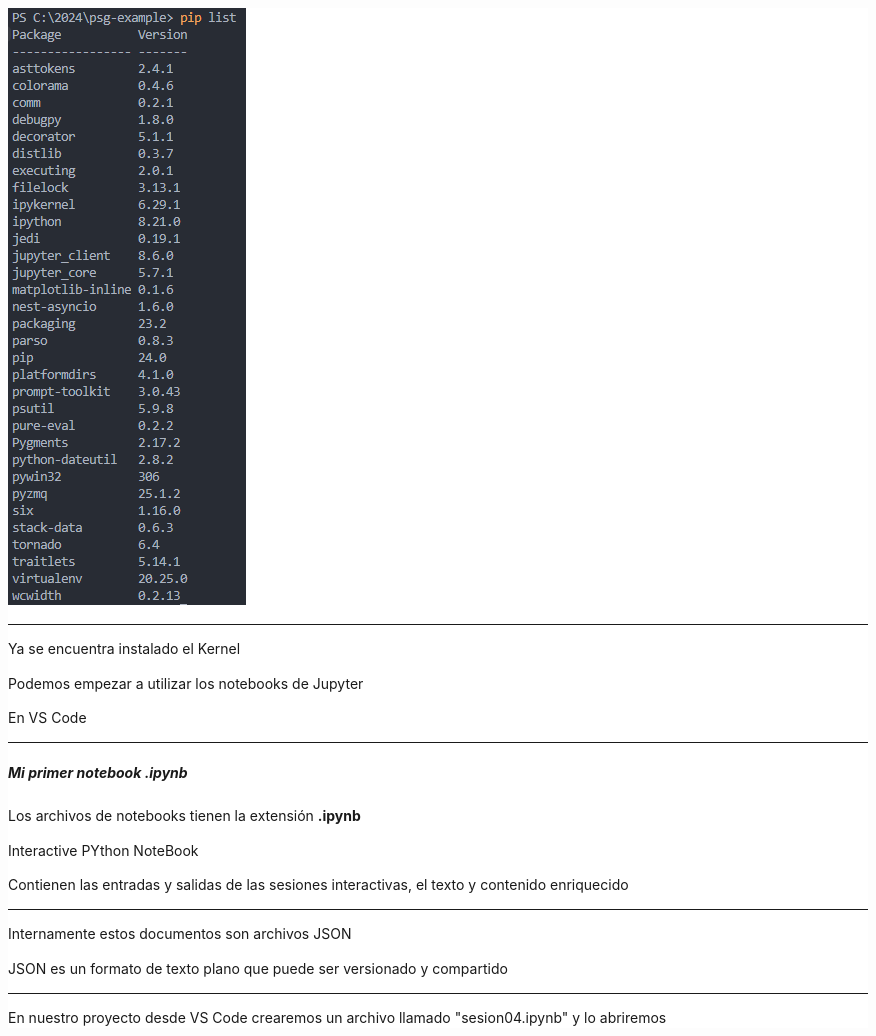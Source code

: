 ![PIP List](./img/07.png) 

---
Ya se encuentra instalado el Kernel

Podemos empezar a utilizar los notebooks de Jupyter

En VS Code

---
##### Mi primer notebook .ipynb

Los archivos de notebooks tienen la extensión **.ipynb**

Interactive PYthon NoteBook

Contienen las entradas y salidas de las sesiones interactivas, el texto y contenido enriquecido

---
Internamente estos documentos son archivos JSON

JSON es un formato de texto plano que puede ser versionado y compartido

---
En nuestro proyecto desde VS Code crearemos un archivo llamado "sesion04.ipynb" y lo abriremos
